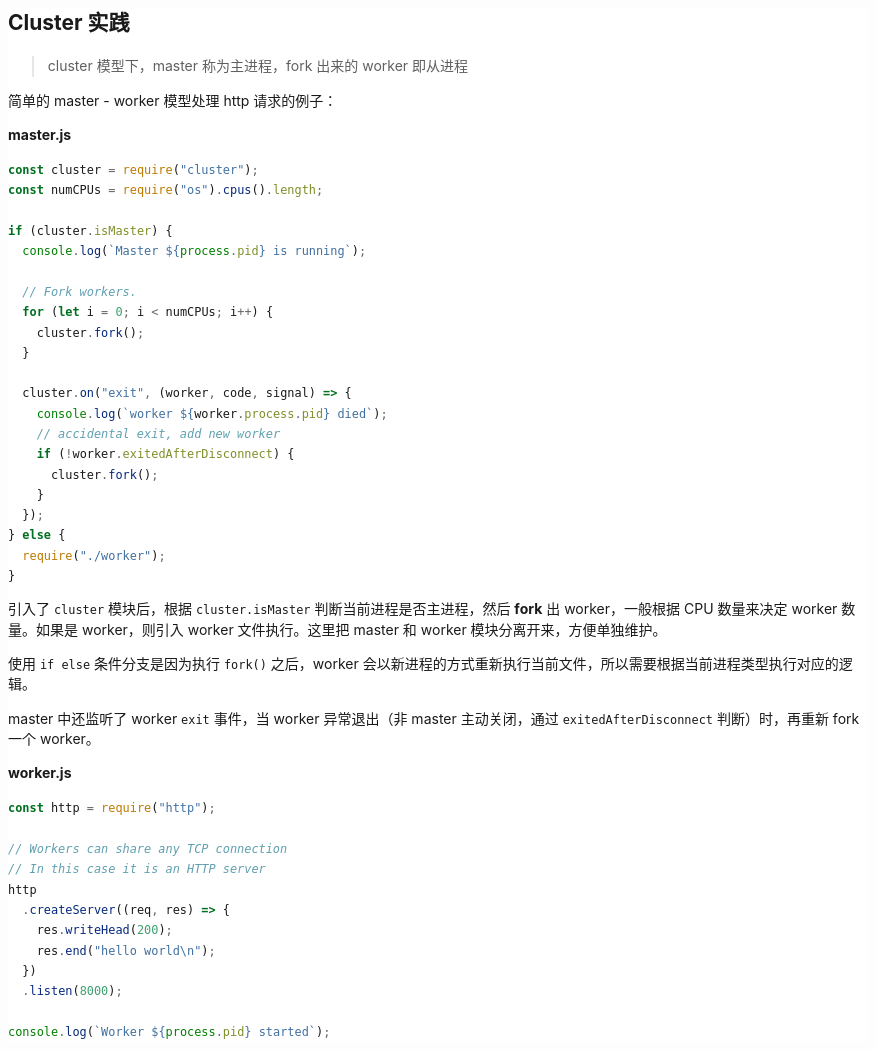 ## Cluster 实践

> cluster 模型下，master 称为主进程，fork 出来的 worker 即从进程

简单的 master - worker 模型处理 http 请求的例子：

**master.js**

```js
const cluster = require("cluster");
const numCPUs = require("os").cpus().length;

if (cluster.isMaster) {
  console.log(`Master ${process.pid} is running`);

  // Fork workers.
  for (let i = 0; i < numCPUs; i++) {
    cluster.fork();
  }

  cluster.on("exit", (worker, code, signal) => {
    console.log(`worker ${worker.process.pid} died`);
    // accidental exit, add new worker
    if (!worker.exitedAfterDisconnect) {
      cluster.fork();
    }
  });
} else {
  require("./worker");
}
```

引入了 `cluster` 模块后，根据 `cluster.isMaster` 判断当前进程是否主进程，然后 **fork** 出 worker，一般根据 CPU 数量来决定 worker 数量。如果是 worker，则引入 worker 文件执行。这里把 master 和 worker 模块分离开来，方便单独维护。

使用 `if else` 条件分支是因为执行 `fork()` 之后，worker 会以新进程的方式重新执行当前文件，所以需要根据当前进程类型执行对应的逻辑。

master 中还监听了 worker `exit` 事件，当 worker 异常退出（非 master 主动关闭，通过 `exitedAfterDisconnect` 判断）时，再重新 fork 一个 worker。

**worker.js**

```js
const http = require("http");

// Workers can share any TCP connection
// In this case it is an HTTP server
http
  .createServer((req, res) => {
    res.writeHead(200);
    res.end("hello world\n");
  })
  .listen(8000);

console.log(`Worker ${process.pid} started`);
```
